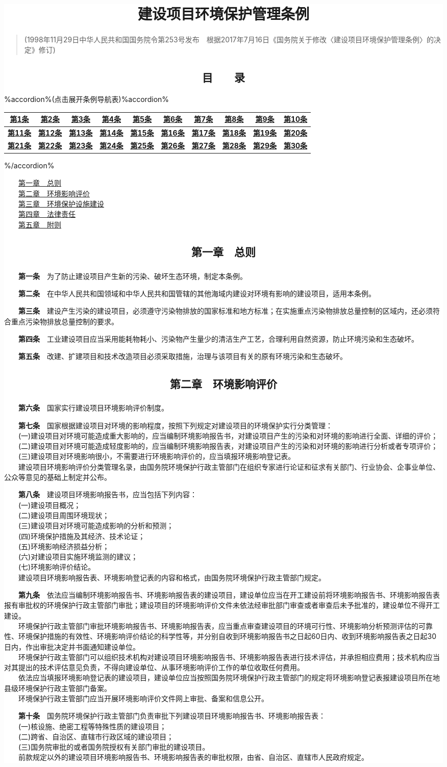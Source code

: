 # <center>建设项目环境保护管理条例</center>

>(1998年11月29日中华人民共和国国务院令第253号发布&emsp;根据2017年7月16日《国务院关于修改〈建设项目环境保护管理条例〉的决定》修订)

## <center>目&emsp;&emsp;录</center>

%accordion%(点击展开条例导航表)%accordion%

| [第1条](#t1) |[第2条](#t2) |[第3条](#t3) |[第4条](#t4) |[第5条](#t5) |[第6条](#t6) |[第7条](#t7) |[第8条](#t8) |[第9条](#t9) |[第10条](#t10) |
| :----: | :----: | :----: | :----: | :----: | :----: | :----: | :----: | :----: | :----: |
| **[第11条](#t11)** | **[第12条](#t12)** | **[第13条](#t13)** | **[第14条](#t14)** | **[第15条](#t15)** | **[第16条](#t16)** | **[第17条](#t17)** | **[第18条](#t18)** | **[第19条](#t19)** | **[第20条](#t20)** |
| **[第21条](#t21)** | **[第22条](#t22)** | **[第23条](#t23)** | **[第24条](#t24)** | **[第25条](#t25)** | **[第26条](#t26)** | **[第27条](#t27)** | **[第28条](#t28)** | **[第29条](#t29)** | **[第30条](#t30)** |

%/accordion%

<p>
&emsp;&emsp;<a href="#c1">第一章&emsp;总则</a><br>
&emsp;&emsp;<a href="#c2">第二章&emsp;环境影响评价</a><br>
&emsp;&emsp;<a href="#c3">第三章&emsp;环境保护设施建设</a><br>
&emsp;&emsp;<a href="#c4">第四章&emsp;法律责任</a><br>
&emsp;&emsp;<a href="#c5">第五章&emsp;附则</a><br>
</p>

## <p id="c1"><center>第一章&emsp;总则</center></p>

<p id="t1">&emsp;&emsp;<b>第一条</b>&emsp;为了防止建设项目产生新的污染、破坏生态环境，制定本条例。</p>
<p id="t2">&emsp;&emsp;<b>第二条</b>&emsp;在中华人民共和国领域和中华人民共和国管辖的其他海域内建设对环境有影响的建设项目，适用本条例。</p>
<p id="t3">&emsp;&emsp;<b>第三条</b>&emsp;建设产生污染的建设项目，必须遵守污染物排放的国家标准和地方标准；在实施重点污染物排放总量控制的区域内，还必须符合重点污染物排放总量控制的要求。</p>
<p id="t4">&emsp;&emsp;<b>第四条</b>&emsp;工业建设项目应当采用能耗物耗小、污染物产生量少的清洁生产工艺，合理利用自然资源，防止环境污染和生态破坏。</p>
<p id="t5">&emsp;&emsp;<b>第五条</b>&emsp;改建、扩建项目和技术改造项目必须采取措施，治理与该项目有关的原有环境污染和生态破坏。</p>

## <p id="c2"><center>第二章&emsp;环境影响评价</center></p>

<p id="t6">&emsp;&emsp;<b>第六条</b>&emsp;国家实行建设项目环境影响评价制度。</p>
<p id="t7">&emsp;&emsp;<b>第七条</b>&emsp;国家根据建设项目对环境的影响程度，按照下列规定对建设项目的环境保护实行分类管理：<br>
&emsp;&emsp;(一)建设项目对环境可能造成重大影响的，应当编制环境影响报告书，对建设项目产生的污染和对环境的影响进行全面、详细的评价；<br>
&emsp;&emsp;(二)建设项目对环境可能造成轻度影响的，应当编制环境影响报告表，对建设项目产生的污染和对环境的影响进行分析或者专项评价；<br>
&emsp;&emsp;(三)建设项目对环境影响很小，不需要进行环境影响评价的，应当填报环境影响登记表。<br>
&emsp;&emsp;建设项目环境影响评价分类管理名录，由国务院环境保护行政主管部门在组织专家进行论证和征求有关部门、行业协会、企事业单位、公众等意见的基础上制定并公布。</p>
<p id="t8">&emsp;&emsp;<b>第八条</b>&emsp;建设项目环境影响报告书，应当包括下列内容：<br>
&emsp;&emsp;(一)建设项目概况；<br>
&emsp;&emsp;(二)建设项目周围环境现状；<br>
&emsp;&emsp;(三)建设项目对环境可能造成影响的分析和预测；<br>
&emsp;&emsp;(四)环境保护措施及其经济、技术论证；<br>
&emsp;&emsp;(五)环境影响经济损益分析；<br>
&emsp;&emsp;(六)对建设项目实施环境监测的建议；<br>
&emsp;&emsp;(七)环境影响评价结论。<br>
&emsp;&emsp;建设项目环境影响报告表、环境影响登记表的内容和格式，由国务院环境保护行政主管部门规定。</p>
<p id="t9">&emsp;&emsp;<b>第九条</b>&emsp;依法应当编制环境影响报告书、环境影响报告表的建设项目，建设单位应当在开工建设前将环境影响报告书、环境影响报告表报有审批权的环境保护行政主管部门审批；建设项目的环境影响评价文件未依法经审批部门审查或者审查后未予批准的，建设单位不得开工建设。<br>
&emsp;&emsp;环境保护行政主管部门审批环境影响报告书、环境影响报告表，应当重点审查建设项目的环境可行性、环境影响分析预测评估的可靠性、环境保护措施的有效性、环境影响评价结论的科学性等，并分别自收到环境影响报告书之日起60日内、收到环境影响报告表之日起30日内，作出审批决定并书面通知建设单位。<br>
&emsp;&emsp;环境保护行政主管部门可以组织技术机构对建设项目环境影响报告书、环境影响报告表进行技术评估，并承担相应费用；技术机构应当对其提出的技术评估意见负责，不得向建设单位、从事环境影响评价工作的单位收取任何费用。<br>
&emsp;&emsp;依法应当填报环境影响登记表的建设项目，建设单位应当按照国务院环境保护行政主管部门的规定将环境影响登记表报建设项目所在地县级环境保护行政主管部门备案。<br>
&emsp;&emsp;环境保护行政主管部门应当开展环境影响评价文件网上审批、备案和信息公开。</p>
<p id="t10">&emsp;&emsp;<b>第十条</b>&emsp;国务院环境保护行政主管部门负责审批下列建设项目环境影响报告书、环境影响报告表：<br>
&emsp;&emsp;(一)核设施、绝密工程等特殊性质的建设项目；<br>
&emsp;&emsp;(二)跨省、自治区、直辖市行政区域的建设项目；<br>
&emsp;&emsp;(三)国务院审批的或者国务院授权有关部门审批的建设项目。<br>
&emsp;&emsp;前款规定以外的建设项目环境影响报告书、环境影响报告表的审批权限，由省、自治区、直辖市人民政府规定。<br>